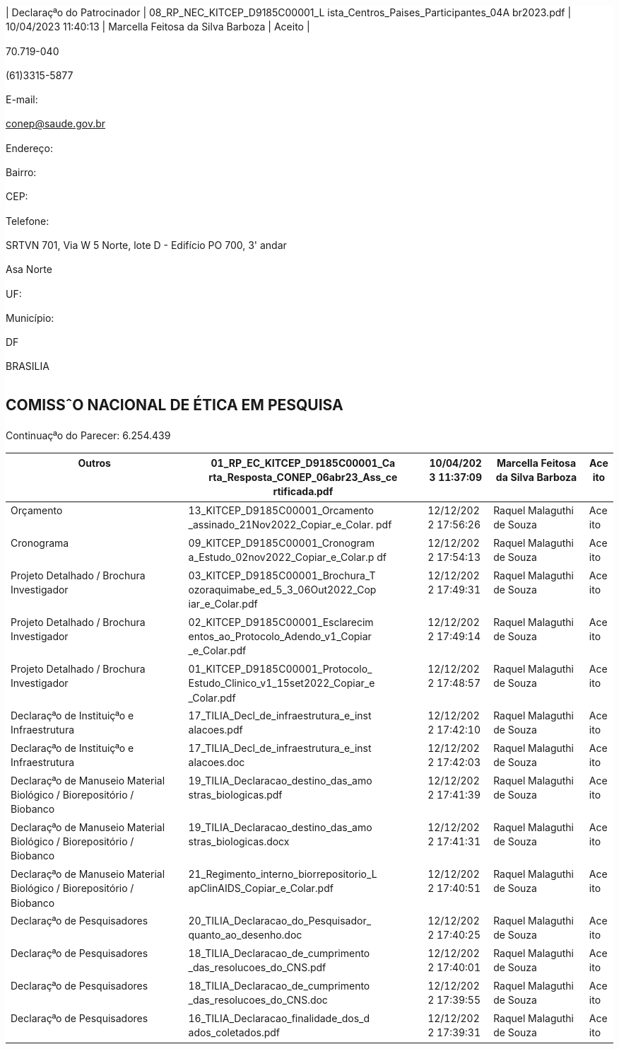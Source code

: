 | Declaraçªo do Patrocinador                                | 08_RP_NEC_KITCEP_D9185C00001_L ista_Centros_Paises_Participantes_04A br2023.pdf                      | 10/04/2023 11:40:13   | Marcella Feitosa da Silva Barboza     | Aceito   |

70.719-040

(61)3315-5877

E-mail:

conep@saude.gov.br

Endereço:

Bairro:

CEP:

Telefone:

SRTVN 701, Via W 5 Norte, lote D - Edifício PO 700, 3' andar

Asa Norte

UF:

Município:

DF

BRASILIA

## COMISSˆO NACIONAL DE ÉTICA EM PESQUISA



Continuaçªo do Parecer: 6.254.439

| Outros                                                                | 01_RP_EC_KITCEP_D9185C00001_Ca rta_Resposta_CONEP_06abr23_Ass_ce rtificada.pdf     | 10/04/2023 11:37:09   | Marcella Feitosa da Silva Barboza   | Aceito   |
|-----------------------------------------------------------------------|------------------------------------------------------------------------------------|-----------------------|-------------------------------------|----------|
| Orçamento                                                             | 13_KITCEP_D9185C00001_Orcamento _assinado_21Nov2022_Copiar_e_Colar. pdf            | 12/12/2022 17:56:26   | Raquel Malaguthi de Souza           | Aceito   |
| Cronograma                                                            | 09_KITCEP_D9185C00001_Cronogram a_Estudo_02nov2022_Copiar_e_Colar.p df             | 12/12/2022 17:54:13   | Raquel Malaguthi de Souza           | Aceito   |
| Projeto Detalhado / Brochura Investigador                             | 03_KITCEP_D9185C00001_Brochura_T ozoraquimabe_ed_5_3_06Out2022_Cop iar_e_Colar.pdf | 12/12/2022 17:49:31   | Raquel Malaguthi de Souza           | Aceito   |
| Projeto Detalhado / Brochura Investigador                             | 02_KITCEP_D9185C00001_Esclarecim entos_ao_Protocolo_Adendo_v1_Copiar _e_Colar.pdf  | 12/12/2022 17:49:14   | Raquel Malaguthi de Souza           | Aceito   |
| Projeto Detalhado / Brochura Investigador                             | 01_KITCEP_D9185C00001_Protocolo_ Estudo_Clinico_v1_15set2022_Copiar_e _Colar.pdf   | 12/12/2022 17:48:57   | Raquel Malaguthi de Souza           | Aceito   |
| Declaraçªo de Instituiçªo e Infraestrutura                            | 17_TILIA_Decl_de_infraestrutura_e_inst alacoes.pdf                                 | 12/12/2022 17:42:10   | Raquel Malaguthi de Souza           | Aceito   |
| Declaraçªo de Instituiçªo e Infraestrutura                            | 17_TILIA_Decl_de_infraestrutura_e_inst alacoes.doc                                 | 12/12/2022 17:42:03   | Raquel Malaguthi de Souza           | Aceito   |
| Declaraçªo de Manuseio Material Biológico / Biorepositório / Biobanco | 19_TILIA_Declaracao_destino_das_amo stras_biologicas.pdf                           | 12/12/2022 17:41:39   | Raquel Malaguthi de Souza           | Aceito   |
| Declaraçªo de Manuseio Material Biológico / Biorepositório / Biobanco | 19_TILIA_Declaracao_destino_das_amo stras_biologicas.docx                          | 12/12/2022 17:41:31   | Raquel Malaguthi de Souza           | Aceito   |
| Declaraçªo de Manuseio Material Biológico / Biorepositório / Biobanco | 21_Regimento_interno_biorrepositorio_L apClinAIDS_Copiar_e_Colar.pdf               | 12/12/2022 17:40:51   | Raquel Malaguthi de Souza           | Aceito   |
| Declaraçªo de Pesquisadores                                           | 20_TILIA_Declaracao_do_Pesquisador_ quanto_ao_desenho.doc                          | 12/12/2022 17:40:25   | Raquel Malaguthi de Souza           | Aceito   |
| Declaraçªo de Pesquisadores                                           | 18_TILIA_Declaracao_de_cumprimento _das_resolucoes_do_CNS.pdf                      | 12/12/2022 17:40:01   | Raquel Malaguthi de Souza           | Aceito   |
| Declaraçªo de Pesquisadores                                           | 18_TILIA_Declaracao_de_cumprimento _das_resolucoes_do_CNS.doc                      | 12/12/2022 17:39:55   | Raquel Malaguthi de Souza           | Aceito   |
| Declaraçªo de Pesquisadores                                           | 16_TILIA_Declaracao_finalidade_dos_d ados_coletados.pdf                            | 12/12/2022 17:39:31   | Raquel Malaguthi de Souza           | Aceito   |
